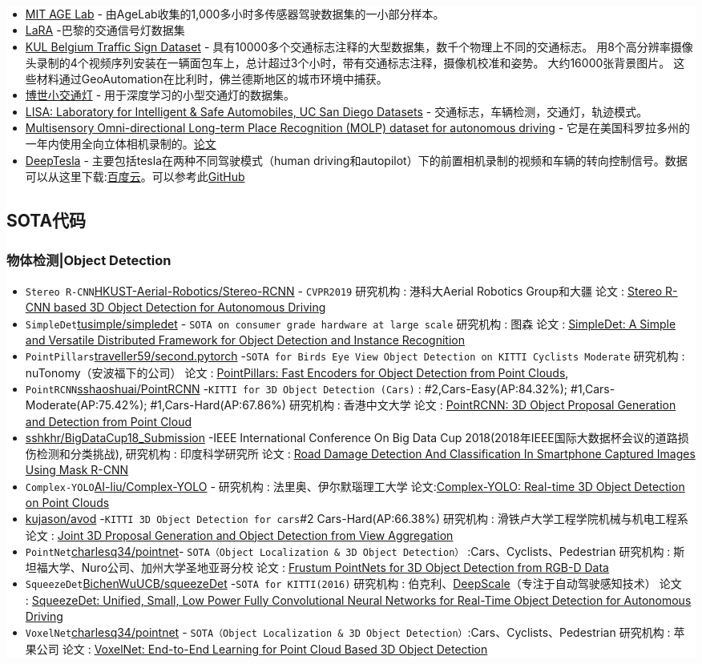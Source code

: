 *   [MIT AGE Lab](https://link.zhihu.com/?target=http%3A//lexfridman.com/automated-synchronization-of-driving-data-video-audio-telemetry-accelerometer/) - 由AgeLab收集的1,000多小时多传感器驾驶数据集的一小部分样本。
*   [LaRA](https://link.zhihu.com/?target=http%3A//www.lara.prd.fr/lara) -巴黎的交通信号灯数据集
*   [KUL Belgium Traffic Sign Dataset](https://link.zhihu.com/?target=http%3A//www.vision.ee.ethz.ch/~timofter/traffic_signs/) - 具有10000多个交通标志注释的大型数据集，数千个物理上不同的交通标志。 用8个高分辨率摄像头录制的4个视频序列安装在一辆面包车上，总计超过3个小时，带有交通标志注释，摄像机校准和姿势。 大约16000张背景图片。 这些材料通过GeoAutomation在比利时，佛兰德斯地区的城市环境中捕获。
*   [博世小交通灯](https://link.zhihu.com/?target=https%3A//hci.iwr.uni-heidelberg.de/node/6132) - 用于深度学习的小型交通灯的数据集。
*   [LISA: Laboratory for Intelligent & Safe Automobiles, UC San Diego Datasets](https://link.zhihu.com/?target=http%3A//cvrr.ucsd.edu/LISA/datasets.html) - 交通标志，车辆检测，交通灯，轨迹模式。
*   [Multisensory Omni-directional Long-term Place Recognition (MOLP) dataset for autonomous driving](https://link.zhihu.com/?target=http%3A//hcr.mines.edu/code/MOLP.html) - 它是在美国科罗拉多州的一年内使用全向立体相机录制的。[论文](https://link.zhihu.com/?target=https%3A//arxiv.org/abs/1704.05215)
*   [DeepTesla](https://link.zhihu.com/?target=https%3A//selfdrivingcars.mit.edu/deeptesla/) - 主要包括tesla在两种不同驾驶模式（human driving和autopilot）下的前置相机录制的视频和车辆的转向控制信号。数据可以从这里下载:[百度云](https://link.zhihu.com/?target=https%3A//pan.baidu.com/s/1c2J2IFA%23list/path%3D%252F)。可以参考此[GitHub](https://link.zhihu.com/?target=https%3A//github.com/CJHMPower/deep-tesla)

## **SOTA代码**

### **物体检测|Object Detection**

*   `Stereo R-CNN`[HKUST-Aerial-Robotics/Stereo-RCNN](https://link.zhihu.com/?target=https%3A//github.com/HKUST-Aerial-Robotics/Stereo-RCNN) - `CVPR2019` 研究机构 : 港科大Aerial Robotics Group和大疆 论文 : [Stereo R-CNN based 3D Object Detection for Autonomous Driving](https://link.zhihu.com/?target=https%3A//arxiv.org/abs/1902.09738)
*   `SimpleDet`[tusimple/simpledet](https://link.zhihu.com/?target=https%3A//github.com/tusimple/simpledet) - `SOTA on consumer grade hardware at large scale` 研究机构 : 图森 论文 : [SimpleDet: A Simple and Versatile Distributed Framework for Object Detection and Instance Recognition](https://link.zhihu.com/?target=https%3A//arxiv.org/abs/1903.05831)
*   `PointPillars`[traveller59/second.pytorch](https://link.zhihu.com/?target=https%3A//github.com/traveller59/second.pytorch) -`SOTA for Birds Eye View Object Detection on KITTI Cyclists Moderate` 研究机构 : nuTonomy（安波福下的公司） 论文 : [PointPillars: Fast Encoders for Object Detection from Point Clouds](https://link.zhihu.com/?target=https%3A//arxiv.org/abs/1812.05784),
*   `PointRCNN`[sshaoshuai/PointRCNN](https://link.zhihu.com/?target=https%3A//github.com/sshaoshuai/PointRCNN) -`KITTI for 3D Object Detection (Cars)` : #2,Cars-Easy(AP:84.32%); #1,Cars-Moderate(AP:75.42%); #1,Cars-Hard(AP:67.86%) 研究机构 : 香港中文大学 论文 : [PointRCNN: 3D Object Proposal Generation and Detection from Point Cloud](https://link.zhihu.com/?target=https%3A//arxiv.org/abs/1812.04244)
*   [sshkhr/BigDataCup18_Submission](https://link.zhihu.com/?target=https%3A//github.com/sshkhr/BigDataCup18_Submission) -IEEE International Conference On Big Data Cup 2018(2018年IEEE国际大数据杯会议的道路损伤检测和分类挑战), 研究机构 : 印度科学研究所 论文 : [Road Damage Detection And Classification In Smartphone Captured Images Using Mask R-CNN](https://link.zhihu.com/?target=https%3A//arxiv.org/abs/1811.04535)
*   `Complex-YOLO`[AI-liu/Complex-YOLO](https://link.zhihu.com/?target=https%3A//github.com/AI-liu/Complex-YOLO) - 研究机构 : 法里奥、伊尔默瑙理工大学 论文:[Complex-YOLO: Real-time 3D Object Detection on Point Clouds](https://link.zhihu.com/?target=https%3A//arxiv.org/abs/1803.06199)
*   [kujason/avod](https://link.zhihu.com/?target=https%3A//github.com/kujason/avod) -`KITTI 3D Object Detection for cars`#2 Cars-Hard(AP:66.38%) 研究机构 : 滑铁卢大学工程学院机械与机电工程系 论文 : [Joint 3D Proposal Generation and Object Detection from View Aggregation](https://link.zhihu.com/?target=https%3A//arxiv.org/abs/1712.02294)
*   `PointNet`[charlesq34/pointnet](https://link.zhihu.com/?target=https%3A//github.com/charlesq34/pointnet)- `SOTA（Object Localization & 3D Object Detection）` :Cars、Cyclists、Pedestrian 研究机构 : 斯坦福大学、Nuro公司、加州大学圣地亚哥分校 论文 : [Frustum PointNets for 3D Object Detection from RGB-D Data](https://link.zhihu.com/?target=https%3A//arxiv.org/abs/1711.08488)
*   `SqueezeDet`[BichenWuUCB/squeezeDet](https://link.zhihu.com/?target=https%3A//github.com/BichenWuUCB/squeezeDet) -`SOTA for KITTI(2016)` 研究机构 : 伯克利、[DeepScale](https://link.zhihu.com/?target=http%3A//deepscale.ai/)（专注于自动驾驶感知技术） 论文 : [SqueezeDet: Unified, Small, Low Power Fully Convolutional Neural Networks for Real-Time Object Detection for Autonomous Driving](https://link.zhihu.com/?target=https%3A//arxiv.org/abs/1612.01051)
*   `VoxelNet`[charlesq34/pointnet](https://link.zhihu.com/?target=https%3A//github.com/charlesq34/pointnet) - `SOTA（Object Localization & 3D Object Detection）`:Cars、Cyclists、Pedestrian 研究机构 : 苹果公司 论文 : [VoxelNet: End-to-End Learning for Point Cloud Based 3D Object Detection](https://link.zhihu.com/?target=https%3A//arxiv.org/abs/1711.06396)

